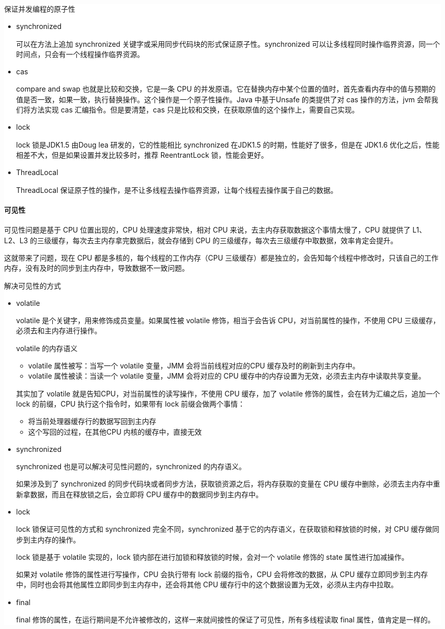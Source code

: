 保证并发编程的原子性

- synchronized

  可以在方法上追加 synchronized 关键字或采用同步代码块的形式保证原子性。synchronized 可以让多线程同时操作临界资源，同一个时间点，只会有一个线程操作临界资源。

- cas

  compare and swap 也就是比较和交换，它是一条 CPU 的并发原语。它在替换内存中某个位置的值时，首先查看内存中的值与预期的值是否一致，如果一致，执行替换操作。这个操作是一个原子性操作。Java 中基于Unsafe 的类提供了对 cas 操作的方法，jvm 会帮我们将方法实现 cas 汇编指令。但是要清楚，cas 只是比较和交换，在获取原值的这个操作上，需要自己实现。

- lock

  lock 锁是JDK1.5 由Doug lea 研发的，它的性能相比 synchronized 在JDK1.5 的时期，性能好了很多，但是在 JDK1.6 优化之后，性能相差不大，但是如果设置并发比较多时，推荐 ReentrantLock 锁，性能会更好。

- ThreadLocal

  ThreadLocal 保证原子性的操作，是不让多线程去操作临界资源，让每个线程去操作属于自己的数据。

#### 可见性

可见性问题是基于 CPU 位置出现的，CPU 处理速度非常快，相对 CPU 来说，去主内存获取数据这个事情太慢了，CPU 就提供了 L1、L2、L3 的三级缓存，每次去主内存拿完数据后，就会存储到 CPU 的三级缓存，每次去三级缓存中取数据，效率肯定会提升。

这就带来了问题，现在 CPU 都是多核的，每个线程的工作内存（CPU 三级缓存）都是独立的，会告知每个线程中修改时，只该自己的工作内存，没有及时的同步到主内存中，导致数据不一致问题。

解决可见性的方式

- volatile

  volatile 是个关键字，用来修饰成员变量。如果属性被 volatile 修饰，相当于会告诉 CPU，对当前属性的操作，不使用 CPU 三级缓存，必须去和主内存进行操作。

  volatile 的内存语义

  - volatile 属性被写：当写一个 volatile 变量，JMM 会将当前线程对应的CPU 缓存及时的刷新到主内存中。
  - volatile 属性被读：当读一个 volatile 变量，JMM 会将对应的 CPU 缓存中的内存设置为无效，必须去主内存中读取共享变量。

  其实加了 volatile 就是告知CPU，对当前属性的读写操作，不使用 CPU 缓存，加了 volatile 修饰的属性，会在转为汇编之后，追加一个 lock 的前缀，CPU 执行这个指令时，如果带有 lock 前缀会做两个事情：

  - 将当前处理器缓存行的数据写回到主内存
  - 这个写回的过程，在其他CPU 内核的缓存中，直接无效

- synchronized

  synchronized 也是可以解决可见性问题的，synchronized 的内存语义。

  如果涉及到了 synchronized 的同步代码块或者同步方法，获取锁资源之后，将内存获取的变量在 CPU 缓存中删除，必须去主内存中重新拿数据，而且在释放锁之后，会立即将 CPU 缓存中的数据同步到主内存中。

- lock

  lock 锁保证可见性的方式和 synchronized 完全不同，synchronized 基于它的内存语义，在获取锁和释放锁的时候，对 CPU 缓存做同步到主内存的操作。

  lock 锁是基于 volatile 实现的，lock 锁内部在进行加锁和释放锁的时候，会对一个 volatile 修饰的 state 属性进行加减操作。

  如果对 volatile 修饰的属性进行写操作，CPU 会执行带有 lock 前缀的指令，CPU 会将修改的数据，从 CPU 缓存立即同步到主内存中，同时也会将其他属性立即同步到主内存中，还会将其他 CPU 缓存行中的这个数据设置为无效，必须从主内存中拉取。

- final

  final 修饰的属性，在运行期间是不允许被修改的，这样一来就间接性的保证了可见性，所有多线程读取 final 属性，值肯定是一样的。

